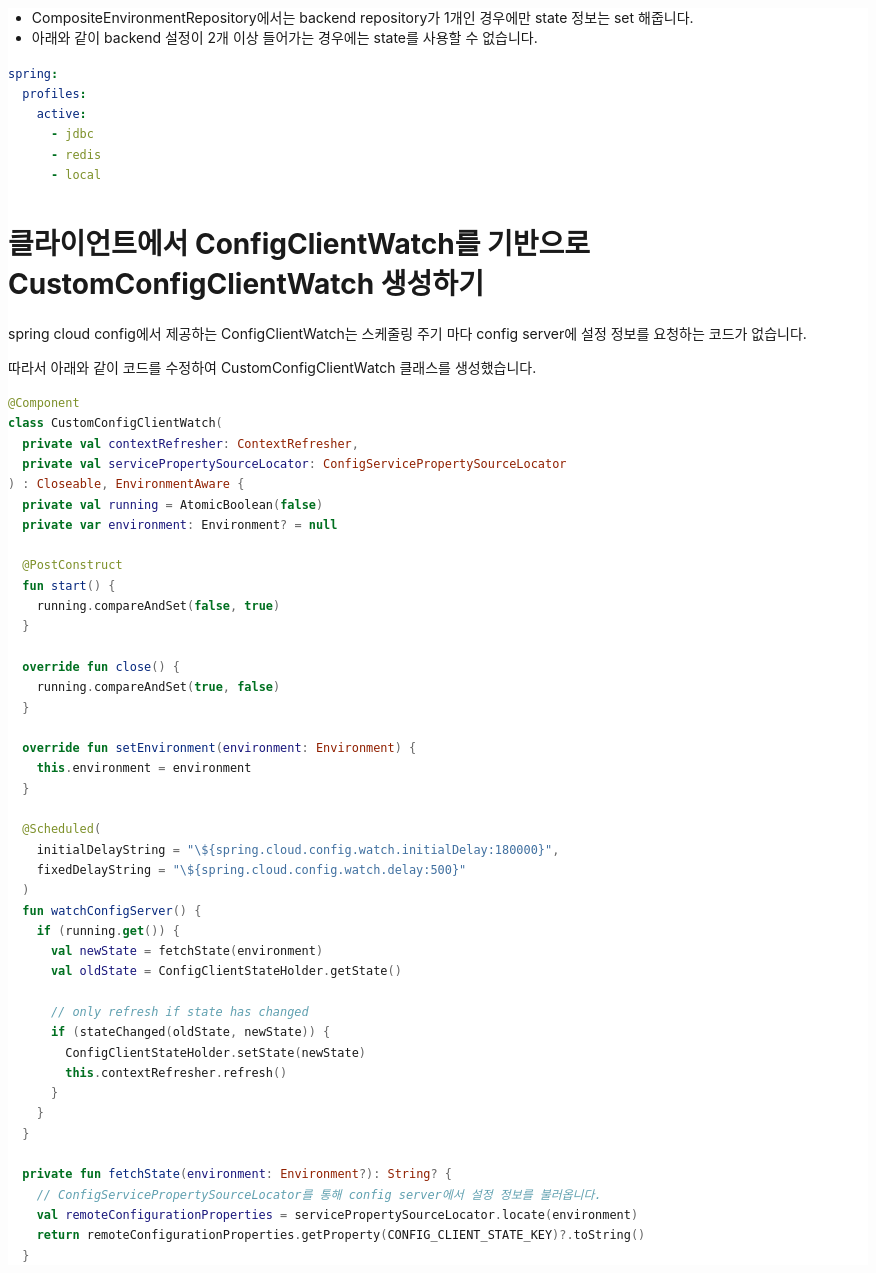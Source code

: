 - CompositeEnvironmentRepository에서는 backend repository가 1개인 경우에만 state 정보는 set 해줍니다.
- 아래와 같이 backend 설정이 2개 이상 들어가는 경우에는 state를 사용할 수 없습니다.

```yaml
spring:
  profiles:
    active:
      - jdbc
      - redis
      - local

```

# 클라이언트에서 ConfigClientWatch를 기반으로 CustomConfigClientWatch 생성하기

spring cloud config에서 제공하는 ConfigClientWatch는 스케줄링 주기 마다 config server에 설정 정보를 요청하는 코드가 없습니다.

따라서 아래와 같이 코드를 수정하여 CustomConfigClientWatch 클래스를 생성했습니다.

```kotlin
@Component 
class CustomConfigClientWatch(
  private val contextRefresher: ContextRefresher,
  private val servicePropertySourceLocator: ConfigServicePropertySourceLocator
) : Closeable, EnvironmentAware {
  private val running = AtomicBoolean(false)
  private var environment: Environment? = null

  @PostConstruct
  fun start() {
    running.compareAndSet(false, true)
  }

  override fun close() {
    running.compareAndSet(true, false)
  }

  override fun setEnvironment(environment: Environment) {
    this.environment = environment
  }

  @Scheduled(
    initialDelayString = "\${spring.cloud.config.watch.initialDelay:180000}",
    fixedDelayString = "\${spring.cloud.config.watch.delay:500}"
  )
  fun watchConfigServer() {
    if (running.get()) {
      val newState = fetchState(environment)
      val oldState = ConfigClientStateHolder.getState()

      // only refresh if state has changed
      if (stateChanged(oldState, newState)) {
        ConfigClientStateHolder.setState(newState)
        this.contextRefresher.refresh()
      }
    }
  }

  private fun fetchState(environment: Environment?): String? {
    // ConfigServicePropertySourceLocator를 통해 config server에서 설정 정보를 불러옵니다.
    val remoteConfigurationProperties = servicePropertySourceLocator.locate(environment)
    return remoteConfigurationProperties.getProperty(CONFIG_CLIENT_STATE_KEY)?.toString()
  }

```